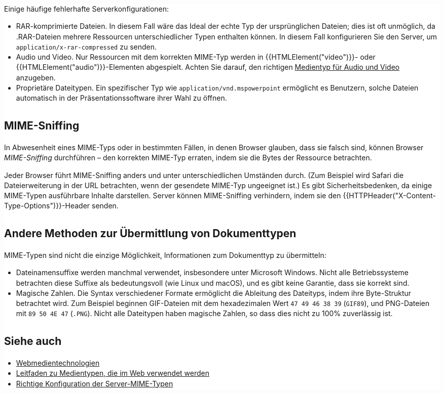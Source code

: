 Einige häufige fehlerhafte Serverkonfigurationen:

- RAR-komprimierte Dateien. In diesem Fall wäre das Ideal der echte Typ der ursprünglichen Dateien; dies ist oft unmöglich, da .RAR-Dateien mehrere Ressourcen unterschiedlicher Typen enthalten können. In diesem Fall konfigurieren Sie den Server, um `application/x-rar-compressed` zu senden.
- Audio und Video. Nur Ressourcen mit dem korrekten MIME-Typ werden in {{HTMLElement("video")}}- oder {{HTMLElement("audio")}}-Elementen abgespielt. Achten Sie darauf, den richtigen [Medientyp für Audio und Video](/de/docs/Web/Media/Formats) anzugeben.
- Proprietäre Dateitypen. Ein spezifischer Typ wie `application/vnd.mspowerpoint` ermöglicht es Benutzern, solche Dateien automatisch in der Präsentationssoftware ihrer Wahl zu öffnen.

## MIME-Sniffing

In Abwesenheit eines MIME-Typs oder in bestimmten Fällen, in denen Browser glauben, dass sie falsch sind, können Browser _MIME-Sniffing_ durchführen – den korrekten MIME-Typ erraten, indem sie die Bytes der Ressource betrachten.

Jeder Browser führt MIME-Sniffing anders und unter unterschiedlichen Umständen durch. (Zum Beispiel wird Safari die Dateierweiterung in der URL betrachten, wenn der gesendete MIME-Typ ungeeignet ist.) Es gibt Sicherheitsbedenken, da einige MIME-Typen ausführbare Inhalte darstellen. Server können MIME-Sniffing verhindern, indem sie den {{HTTPHeader("X-Content-Type-Options")}}-Header senden.

## Andere Methoden zur Übermittlung von Dokumenttypen

MIME-Typen sind nicht die einzige Möglichkeit, Informationen zum Dokumenttyp zu übermitteln:

- Dateinamensuffixe werden manchmal verwendet, insbesondere unter Microsoft Windows. Nicht alle Betriebssysteme betrachten diese Suffixe als bedeutungsvoll (wie Linux und macOS), und es gibt keine Garantie, dass sie korrekt sind.
- Magische Zahlen. Die Syntax verschiedener Formate ermöglicht die Ableitung des Dateityps, indem ihre Byte-Struktur betrachtet wird. Zum Beispiel beginnen GIF-Dateien mit dem hexadezimalen Wert `47 49 46 38 39` (`GIF89`), und PNG-Dateien mit `89 50 4E 47` (`.PNG`). Nicht alle Dateitypen haben magische Zahlen, so dass dies nicht zu 100% zuverlässig ist.

## Siehe auch

- [Webmedientechnologien](/de/docs/Web/Media)
- [Leitfaden zu Medientypen, die im Web verwendet werden](/de/docs/Web/Media/Formats)
- [Richtige Konfiguration der Server-MIME-Typen](/de/docs/Learn/Server-side/Configuring_server_MIME_types)
